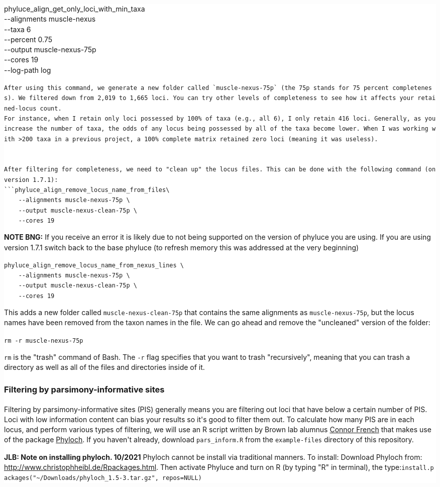 phyluce_align_get_only_loci_with_min_taxa \
	--alignments muscle-nexus \
	--taxa 6 \
	--percent 0.75 \
	--output muscle-nexus-75p \
	--cores 19 \
	--log-path log
```
After using this command, we generate a new folder called `muscle-nexus-75p` (the 75p stands for 75 percent completeness). We filtered down from 2,019 to 1,665 loci. You can try other levels of completeness to see how it affects your retained-locus count.
For instance, when I retain only loci possessed by 100% of taxa (e.g., all 6), I only retain 416 loci. Generally, as you increase the number of taxa, the odds of any locus being possessed by all of the taxa become lower. When I was working with >200 taxa in a previous project, a 100% complete matrix retained zero loci (meaning it was useless).


After filtering for completeness, we need to "clean up" the locus files. This can be done with the following command (on version 1.7.1):
```phyluce_align_remove_locus_name_from_files\
    --alignments muscle-nexus-75p \
    --output muscle-nexus-clean-75p \
    --cores 19
```

**NOTE BNG:** If you receive an error it is likely due to not being supported on the version of phyluce you are using. If you are using version 1.7.1 switch back to the base phyluce (to refresh memory this was addressed at the very beginning)
```
phyluce_align_remove_locus_name_from_nexus_lines \
    --alignments muscle-nexus-75p \
    --output muscle-nexus-clean-75p \
    --cores 19
```
This adds a new folder called `muscle-nexus-clean-75p` that contains the same alignments as `muscle-nexus-75p`, but the locus names have been removed from the taxon names in the file. We can go ahead and remove the "uncleaned" version of the folder:
```
rm -r muscle-nexus-75p
```
`rm` is the "trash" command of Bash. The `-r` flag specifies that you want to trash "recursively", meaning that you can trash a directory as well as all of the files and directories inside of it.
### Filtering by parsimony-informative sites
Filtering by parsimony-informative sites (PIS) generally means you are filtering out loci that have below a certain number of PIS. Loci with low information content can bias your results so it's good to filter them out. To calculate how many PIS are in each locus, and perform various types of filtering, we will use an R script written by Brown lab alumnus [Connor French](https://github.com/connor-french) that makes use of the package [Phyloch](https://rdrr.io/github/fmichonneau/phyloch/man/phyloch-package.html). If you haven't already, download `pars_inform.R` from the `example-files` directory of this repository.

**JLB: Note on installing phyloch. 10/2021** Phyloch cannot be install via traditional manners. To install: Download Phyloch from: http://www.christophheibl.de/Rpackages.html.  Then activate Phyluce and turn on R (by typing "R" in terminal), the type:```install.packages("~/Downloads/phyloch_1.5-3.tar.gz", repos=NULL)```
